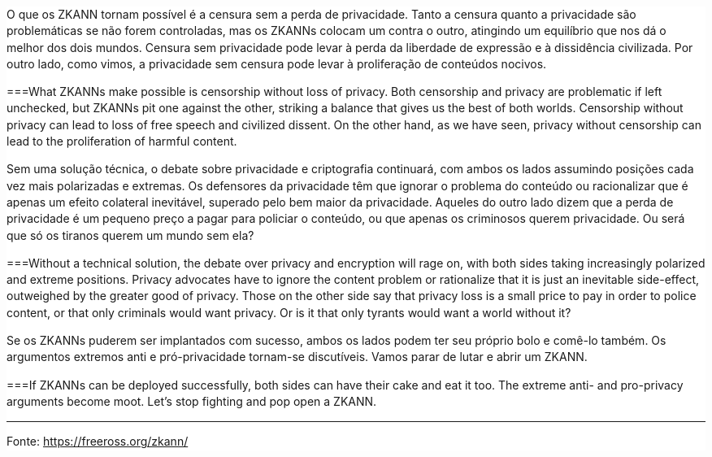 O que os ZKANN tornam possível é a censura sem a perda de privacidade. Tanto a censura quanto a privacidade são problemáticas se não forem controladas, mas os ZKANNs colocam um contra o outro, atingindo um equilíbrio que nos dá o melhor dos dois mundos. Censura sem privacidade pode levar à perda da liberdade de expressão e à dissidência civilizada. Por outro lado, como vimos, a privacidade sem censura pode levar à proliferação de conteúdos nocivos.

===What ZKANNs make possible is censorship without loss of privacy. Both censorship and privacy are problematic if left unchecked, but ZKANNs pit one against the other, striking a balance that gives us the best of both worlds. Censorship without privacy can lead to loss of free speech and civilized dissent. On the other hand, as we have seen, privacy without censorship can lead to the proliferation of harmful content.

Sem uma solução técnica, o debate sobre privacidade e criptografia continuará, com ambos os lados assumindo posições cada vez mais polarizadas e extremas. Os defensores da privacidade têm que ignorar o problema do conteúdo ou racionalizar que é apenas um efeito colateral inevitável, superado pelo bem maior da privacidade. Aqueles do outro lado dizem que a perda de privacidade é um pequeno preço a pagar para policiar o conteúdo, ou que apenas os criminosos querem privacidade. Ou será que só os tiranos querem um mundo sem ela?

===Without a technical solution, the debate over privacy and encryption will rage on, with both sides taking increasingly polarized and extreme positions. Privacy advocates have to ignore the content problem or rationalize that it is just an inevitable side-effect, outweighed by the greater good of privacy. Those on the other side say that privacy loss is a small price to pay in order to police content, or that only criminals would want privacy. Or is it that only tyrants would want a world without it?

Se os ZKANNs puderem ser implantados com sucesso, ambos os lados podem ter seu próprio bolo e comê-lo também. Os argumentos extremos anti e pró-privacidade tornam-se discutíveis. Vamos parar de lutar e abrir um ZKANN.

===If ZKANNs can be deployed successfully, both sides can have their cake and eat it too. The extreme anti- and pro-privacy arguments become moot. Let’s stop fighting and pop open a ZKANN.

---
Fonte: https://freeross.org/zkann/
